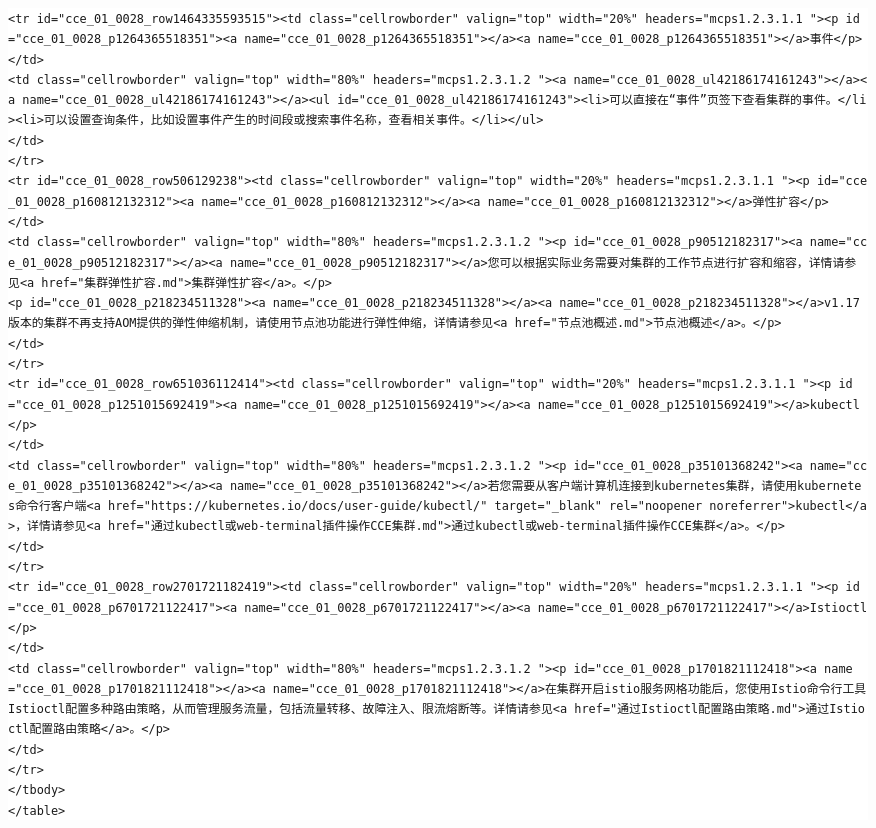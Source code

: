     <tr id="cce_01_0028_row1464335593515"><td class="cellrowborder" valign="top" width="20%" headers="mcps1.2.3.1.1 "><p id="cce_01_0028_p1264365518351"><a name="cce_01_0028_p1264365518351"></a><a name="cce_01_0028_p1264365518351"></a>事件</p>
    </td>
    <td class="cellrowborder" valign="top" width="80%" headers="mcps1.2.3.1.2 "><a name="cce_01_0028_ul42186174161243"></a><a name="cce_01_0028_ul42186174161243"></a><ul id="cce_01_0028_ul42186174161243"><li>可以直接在“事件”页签下查看集群的事件。</li><li>可以设置查询条件，比如设置事件产生的时间段或搜索事件名称，查看相关事件。</li></ul>
    </td>
    </tr>
    <tr id="cce_01_0028_row506129238"><td class="cellrowborder" valign="top" width="20%" headers="mcps1.2.3.1.1 "><p id="cce_01_0028_p160812132312"><a name="cce_01_0028_p160812132312"></a><a name="cce_01_0028_p160812132312"></a>弹性扩容</p>
    </td>
    <td class="cellrowborder" valign="top" width="80%" headers="mcps1.2.3.1.2 "><p id="cce_01_0028_p90512182317"><a name="cce_01_0028_p90512182317"></a><a name="cce_01_0028_p90512182317"></a>您可以根据实际业务需要对集群的工作节点进行扩容和缩容，详情请参见<a href="集群弹性扩容.md">集群弹性扩容</a>。</p>
    <p id="cce_01_0028_p218234511328"><a name="cce_01_0028_p218234511328"></a><a name="cce_01_0028_p218234511328"></a>v1.17版本的集群不再支持AOM提供的弹性伸缩机制，请使用节点池功能进行弹性伸缩，详情请参见<a href="节点池概述.md">节点池概述</a>。</p>
    </td>
    </tr>
    <tr id="cce_01_0028_row651036112414"><td class="cellrowborder" valign="top" width="20%" headers="mcps1.2.3.1.1 "><p id="cce_01_0028_p1251015692419"><a name="cce_01_0028_p1251015692419"></a><a name="cce_01_0028_p1251015692419"></a>kubectl</p>
    </td>
    <td class="cellrowborder" valign="top" width="80%" headers="mcps1.2.3.1.2 "><p id="cce_01_0028_p35101368242"><a name="cce_01_0028_p35101368242"></a><a name="cce_01_0028_p35101368242"></a>若您需要从客户端计算机连接到kubernetes集群，请使用kubernetes命令行客户端<a href="https://kubernetes.io/docs/user-guide/kubectl/" target="_blank" rel="noopener noreferrer">kubectl</a>，详情请参见<a href="通过kubectl或web-terminal插件操作CCE集群.md">通过kubectl或web-terminal插件操作CCE集群</a>。</p>
    </td>
    </tr>
    <tr id="cce_01_0028_row2701721182419"><td class="cellrowborder" valign="top" width="20%" headers="mcps1.2.3.1.1 "><p id="cce_01_0028_p6701721122417"><a name="cce_01_0028_p6701721122417"></a><a name="cce_01_0028_p6701721122417"></a>Istioctl</p>
    </td>
    <td class="cellrowborder" valign="top" width="80%" headers="mcps1.2.3.1.2 "><p id="cce_01_0028_p1701821112418"><a name="cce_01_0028_p1701821112418"></a><a name="cce_01_0028_p1701821112418"></a>在集群开启istio服务网格功能后，您使用Istio命令行工具Istioctl配置多种路由策略，从而管理服务流量，包括流量转移、故障注入、限流熔断等。详情请参见<a href="通过Istioctl配置路由策略.md">通过Istioctl配置路由策略</a>。</p>
    </td>
    </tr>
    </tbody>
    </table>


